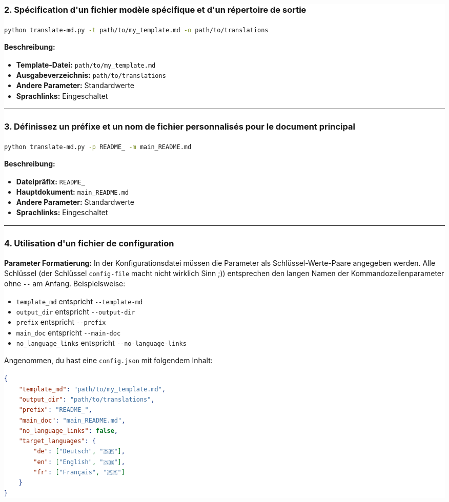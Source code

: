 ### 2. Spécification d'un fichier modèle spécifique et d'un répertoire de sortie

```bash
python translate-md.py -t path/to/my_template.md -o path/to/translations
```

**Beschreibung:**
- **Template-Datei:** `path/to/my_template.md`
- **Ausgabeverzeichnis:** `path/to/translations`
- **Andere Parameter:** Standardwerte
- **Sprachlinks:** Eingeschaltet

---

### 3. Définissez un préfixe et un nom de fichier personnalisés pour le document principal

```bash
python translate-md.py -p README_ -m main_README.md
```

**Beschreibung:**
- **Dateipräfix:** `README_`
- **Hauptdokument:** `main_README.md`
- **Andere Parameter:** Standardwerte
- **Sprachlinks:** Eingeschaltet

---

### 4. Utilisation d'un fichier de configuration

**Parameter Formatierung:**
In der Konfigurationsdatei müssen die Parameter als Schlüssel-Werte-Paare angegeben werden. Alle Schlüssel (der Schlüssel `config-file` macht nicht wirklich Sinn ;))  entsprechen den langen Namen der Kommandozeilenparameter ohne `--` am Anfang. Beispielsweise:

- `template_md` entspricht `--template-md`
- `output_dir` entspricht `--output-dir`
- `prefix` entspricht `--prefix`
- `main_doc` entspricht `--main-doc`
- `no_language_links` entspricht `--no-language-links`

Angenommen, du hast eine `config.json` mit folgendem Inhalt:

```json
{
    "template_md": "path/to/my_template.md",
    "output_dir": "path/to/translations",
    "prefix": "README_",
    "main_doc": "main_README.md",
    "no_language_links": false,
    "target_languages": {
        "de": ["Deutsch", "🇩🇪"],
        "en": ["English", "🇬🇧"],
        "fr": ["Français", "🇫🇷"]
    }
}
```
